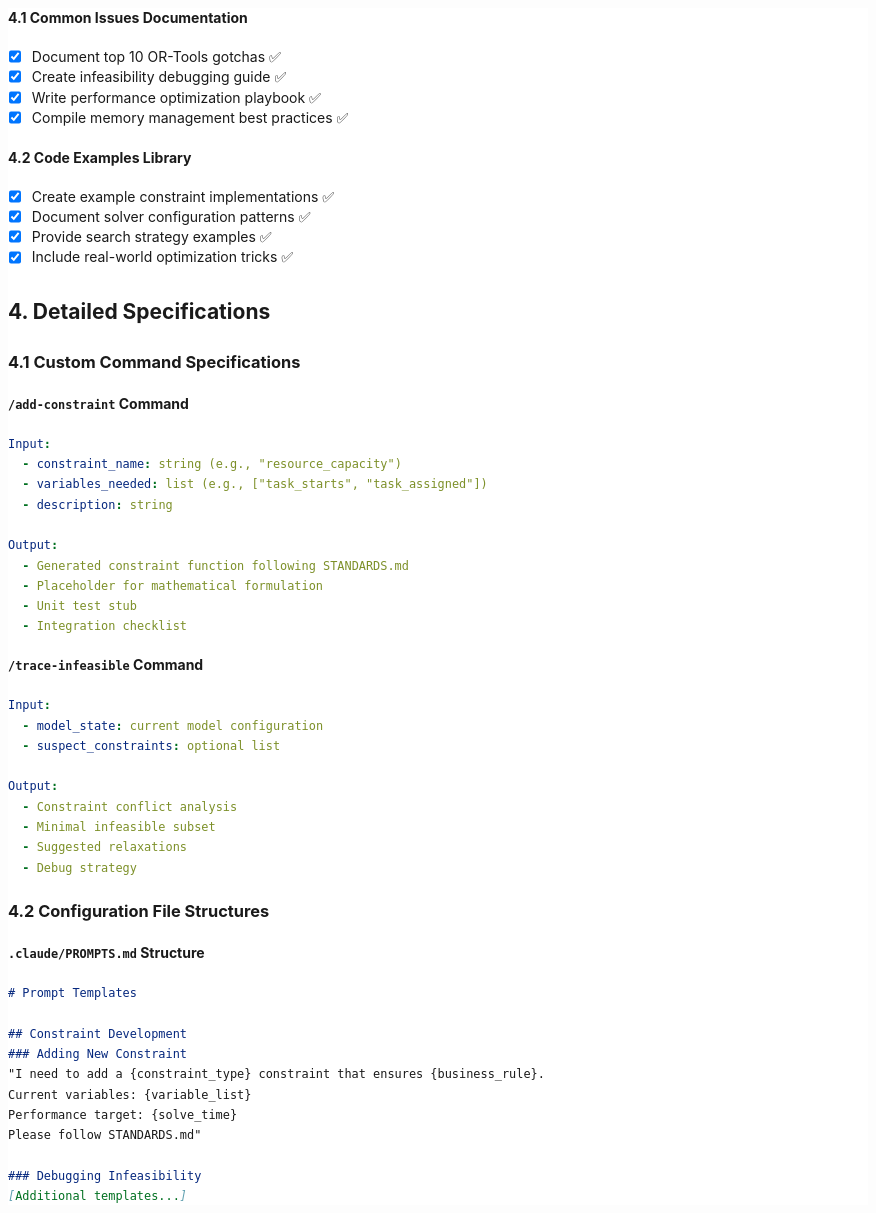#### 4.1 Common Issues Documentation
- [x] Document top 10 OR-Tools gotchas ✅
- [x] Create infeasibility debugging guide ✅
- [x] Write performance optimization playbook ✅
- [x] Compile memory management best practices ✅

#### 4.2 Code Examples Library
- [x] Create example constraint implementations ✅
- [x] Document solver configuration patterns ✅
- [x] Provide search strategy examples ✅
- [x] Include real-world optimization tricks ✅

## 4. Detailed Specifications

### 4.1 Custom Command Specifications

#### `/add-constraint` Command
```yaml
Input: 
  - constraint_name: string (e.g., "resource_capacity")
  - variables_needed: list (e.g., ["task_starts", "task_assigned"])
  - description: string

Output:
  - Generated constraint function following STANDARDS.md
  - Placeholder for mathematical formulation
  - Unit test stub
  - Integration checklist
```

#### `/trace-infeasible` Command
```yaml
Input:
  - model_state: current model configuration
  - suspect_constraints: optional list

Output:
  - Constraint conflict analysis
  - Minimal infeasible subset
  - Suggested relaxations
  - Debug strategy
```

### 4.2 Configuration File Structures

#### `.claude/PROMPTS.md` Structure
```markdown
# Prompt Templates

## Constraint Development
### Adding New Constraint
"I need to add a {constraint_type} constraint that ensures {business_rule}. 
Current variables: {variable_list}
Performance target: {solve_time}
Please follow STANDARDS.md"

### Debugging Infeasibility
[Additional templates...]
```
